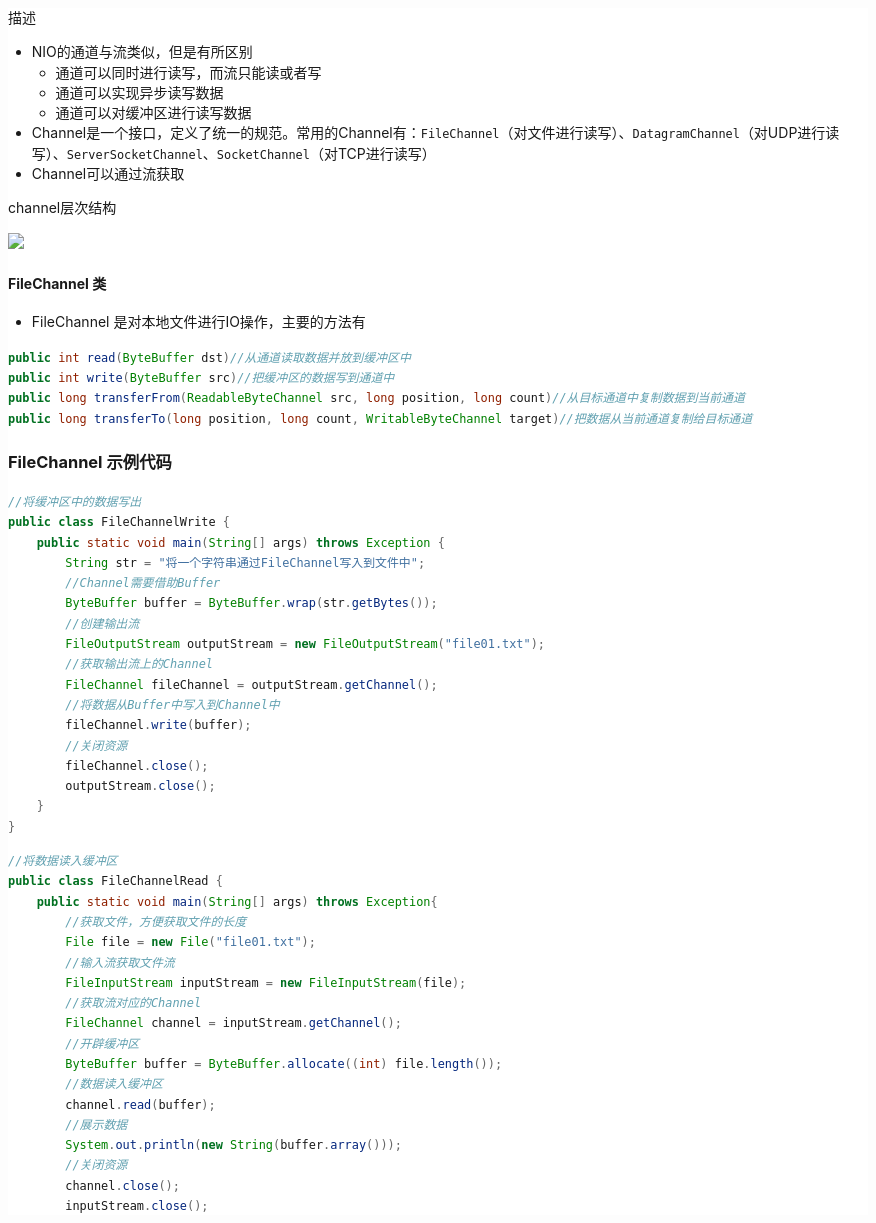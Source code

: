 描述

-   NIO的通道与流类似，但是有所区别
    -   通道可以同时进行读写，而流只能读或者写
    -   通道可以实现异步读写数据
    -   通道可以对缓冲区进行读写数据
-   Channel是一个接口，定义了统一的规范。常用的Channel有：`FileChannel`（对文件进行读写）、`DatagramChannel`（对UDP进行读写）、`ServerSocketChannel`、`SocketChannel`（对TCP进行读写）
-   Channel可以通过流获取

channel层次结构

![](https://notes-pic-cjs.oss-cn-chengdu.aliyuncs.com/obsidian/image_TGtPvO8bYt.png)

#### FileChannel 类

-   FileChannel 是对本地文件进行IO操作，主要的方法有

```java
public int read(ByteBuffer dst)//从通道读取数据并放到缓冲区中 
public int write(ByteBuffer src)//把缓冲区的数据写到通道中 
public long transferFrom(ReadableByteChannel src, long position, long count)//从目标通道中复制数据到当前通道 
public long transferTo(long position, long count, WritableByteChannel target)//把数据从当前通道复制给目标通道
```

### FileChannel 示例代码

```java
//将缓冲区中的数据写出
public class FileChannelWrite {
    public static void main(String[] args) throws Exception {
        String str = "将一个字符串通过FileChannel写入到文件中";
        //Channel需要借助Buffer
        ByteBuffer buffer = ByteBuffer.wrap(str.getBytes());
        //创建输出流
        FileOutputStream outputStream = new FileOutputStream("file01.txt");
        //获取输出流上的Channel
        FileChannel fileChannel = outputStream.getChannel();
        //将数据从Buffer中写入到Channel中
        fileChannel.write(buffer);
        //关闭资源
        fileChannel.close();
        outputStream.close();
    }
}
```

```java
//将数据读入缓冲区
public class FileChannelRead {
    public static void main(String[] args) throws Exception{
        //获取文件，方便获取文件的长度
        File file = new File("file01.txt");
        //输入流获取文件流
        FileInputStream inputStream = new FileInputStream(file);
        //获取流对应的Channel
        FileChannel channel = inputStream.getChannel();
        //开辟缓冲区
        ByteBuffer buffer = ByteBuffer.allocate((int) file.length());
        //数据读入缓冲区
        channel.read(buffer);
        //展示数据
        System.out.println(new String(buffer.array()));
        //关闭资源
        channel.close();
        inputStream.close();

```